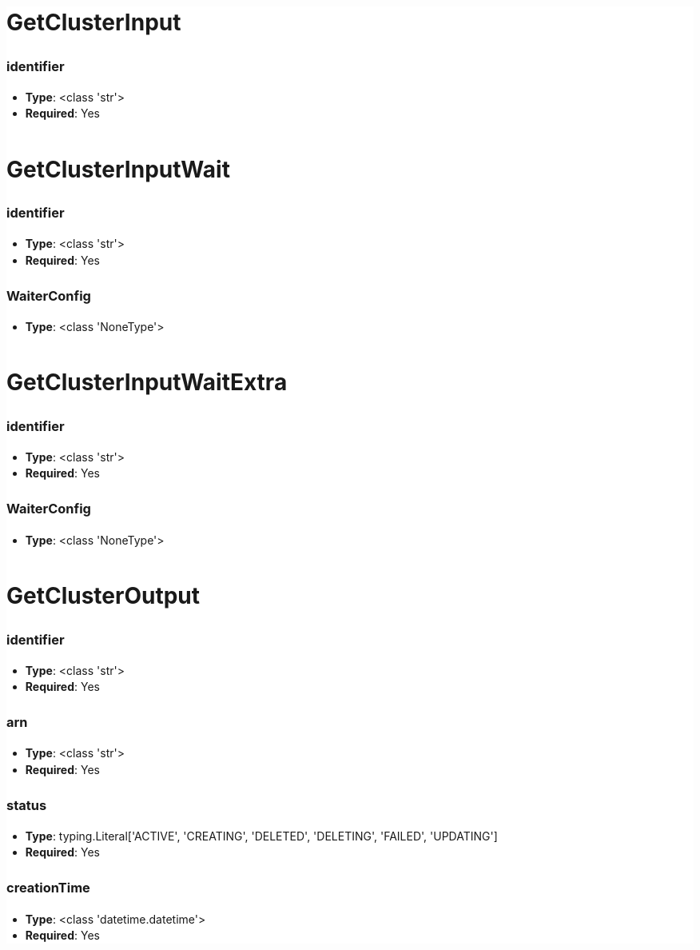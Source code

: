 
# GetClusterInput

### identifier
- **Type**: <class 'str'>
- **Required**: Yes


# GetClusterInputWait

### identifier
- **Type**: <class 'str'>
- **Required**: Yes

### WaiterConfig
- **Type**: <class 'NoneType'>


# GetClusterInputWaitExtra

### identifier
- **Type**: <class 'str'>
- **Required**: Yes

### WaiterConfig
- **Type**: <class 'NoneType'>


# GetClusterOutput

### identifier
- **Type**: <class 'str'>
- **Required**: Yes

### arn
- **Type**: <class 'str'>
- **Required**: Yes

### status
- **Type**: typing.Literal['ACTIVE', 'CREATING', 'DELETED', 'DELETING', 'FAILED', 'UPDATING']
- **Required**: Yes

### creationTime
- **Type**: <class 'datetime.datetime'>
- **Required**: Yes

